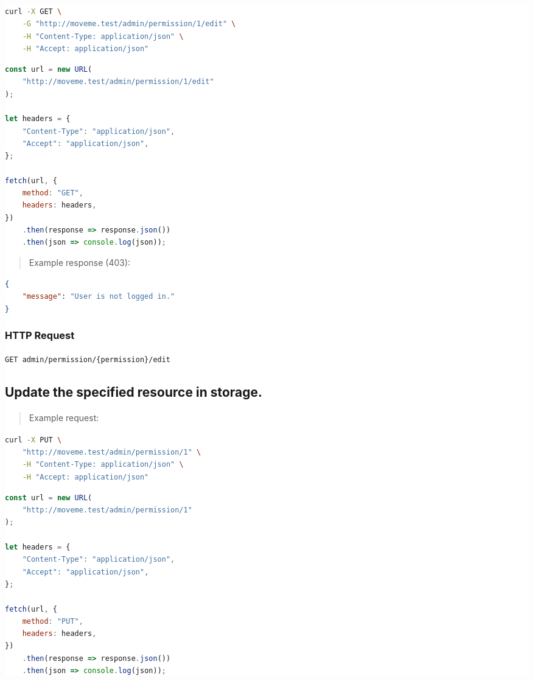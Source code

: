 ```bash
curl -X GET \
    -G "http://moveme.test/admin/permission/1/edit" \
    -H "Content-Type: application/json" \
    -H "Accept: application/json"
```

```javascript
const url = new URL(
    "http://moveme.test/admin/permission/1/edit"
);

let headers = {
    "Content-Type": "application/json",
    "Accept": "application/json",
};

fetch(url, {
    method: "GET",
    headers: headers,
})
    .then(response => response.json())
    .then(json => console.log(json));
```


> Example response (403):

```json
{
    "message": "User is not logged in."
}
```

### HTTP Request
`GET admin/permission/{permission}/edit`





## Update the specified resource in storage.

> Example request:

```bash
curl -X PUT \
    "http://moveme.test/admin/permission/1" \
    -H "Content-Type: application/json" \
    -H "Accept: application/json"
```

```javascript
const url = new URL(
    "http://moveme.test/admin/permission/1"
);

let headers = {
    "Content-Type": "application/json",
    "Accept": "application/json",
};

fetch(url, {
    method: "PUT",
    headers: headers,
})
    .then(response => response.json())
    .then(json => console.log(json));
```
